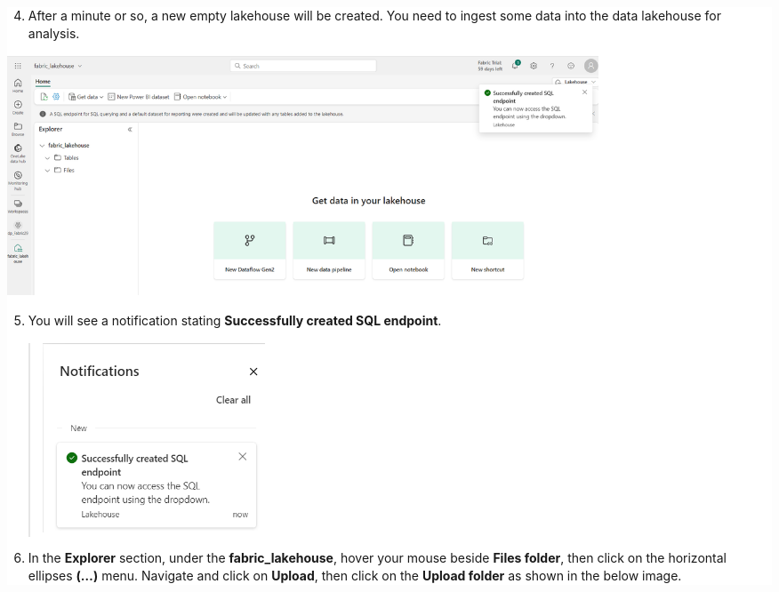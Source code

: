 4.  After a minute or so, a new empty lakehouse will be created. You
    need to ingest some data into the data lakehouse for analysis.

<img src="./media/image15.png" style="width:6.93092in;height:2.80717in"
alt="A screenshot of a computer Description automatically generated" />

5.  You will see a notification stating **Successfully created SQL
    endpoint**.

> <img src="./media/image16.png"
> style="width:2.60905in;height:2.21801in" />

6.  In the **Explorer** section, under the **fabric_lakehouse**, hover
    your mouse beside **Files folder**, then click on the horizontal
    ellipses **(…)** menu. Navigate and click on **Upload**, then click
    on the **Upload folder** as shown in the below image.
